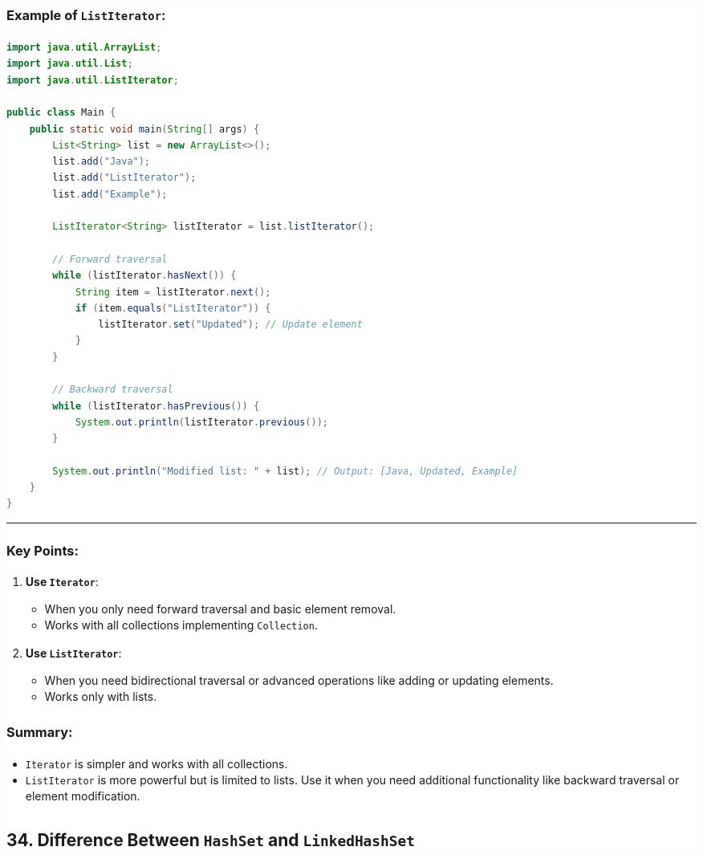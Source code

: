 
### Example of `ListIterator`:

```java
import java.util.ArrayList;
import java.util.List;
import java.util.ListIterator;

public class Main {
    public static void main(String[] args) {
        List<String> list = new ArrayList<>();
        list.add("Java");
        list.add("ListIterator");
        list.add("Example");

        ListIterator<String> listIterator = list.listIterator();

        // Forward traversal
        while (listIterator.hasNext()) {
            String item = listIterator.next();
            if (item.equals("ListIterator")) {
                listIterator.set("Updated"); // Update element
            }
        }

        // Backward traversal
        while (listIterator.hasPrevious()) {
            System.out.println(listIterator.previous());
        }

        System.out.println("Modified list: " + list); // Output: [Java, Updated, Example]
    }
}
```

---

### Key Points:
1. **Use `Iterator`**:
   - When you only need forward traversal and basic element removal.
   - Works with all collections implementing `Collection`.

2. **Use `ListIterator`**:
   - When you need bidirectional traversal or advanced operations like adding or updating elements.
   - Works only with lists.

### Summary:
- `Iterator` is simpler and works with all collections.
- `ListIterator` is more powerful but is limited to lists. Use it when you need additional functionality like backward traversal or element modification.


## 34. Difference Between `HashSet` and `LinkedHashSet`
